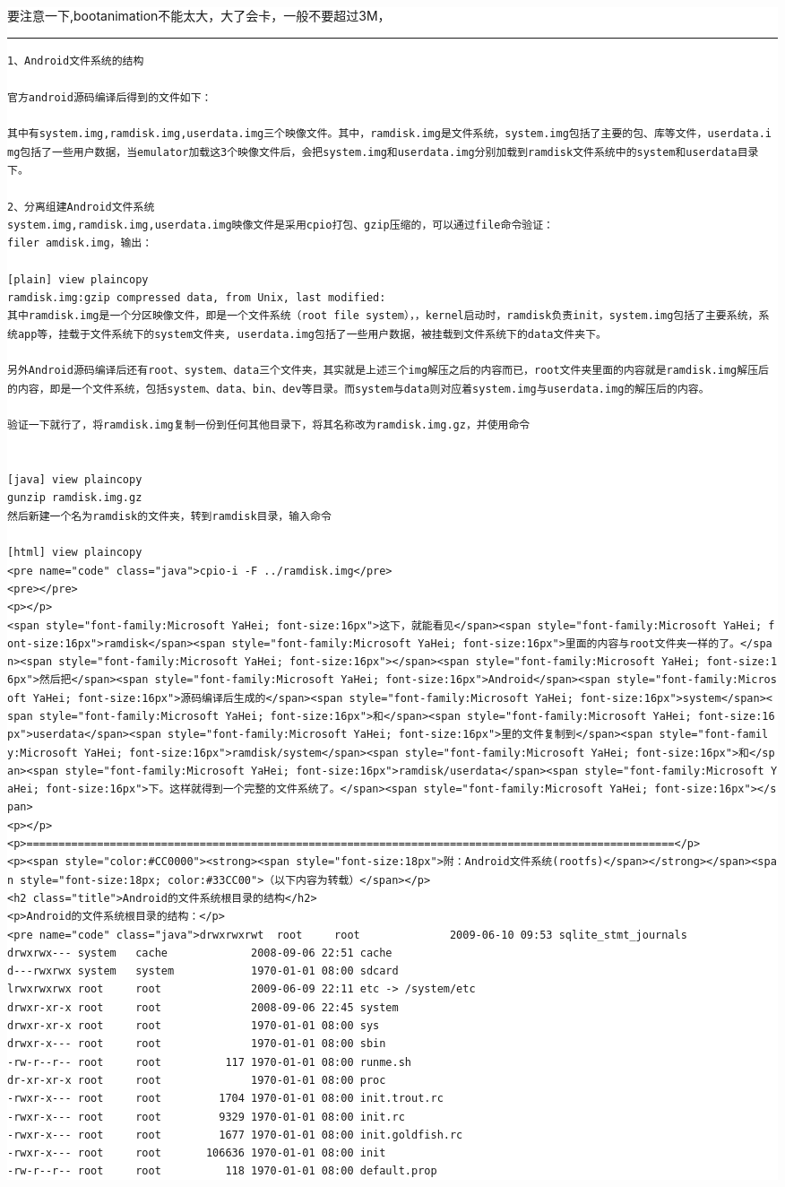 要注意一下,bootanimation不能太大，大了会卡，一般不要超过3M，


------------

	1、Android文件系统的结构
	
	官方android源码编译后得到的文件如下：
	
	其中有system.img,ramdisk.img,userdata.img三个映像文件。其中，ramdisk.img是文件系统，system.img包括了主要的包、库等文件，userdata.img包括了一些用户数据，当emulator加载这3个映像文件后，会把system.img和userdata.img分别加载到ramdisk文件系统中的system和userdata目录下。
	
	2、分离组建Android文件系统
	system.img,ramdisk.img,userdata.img映像文件是采用cpio打包、gzip压缩的，可以通过file命令验证：
	filer amdisk.img，输出：
	
	[plain] view plaincopy
	ramdisk.img:gzip compressed data, from Unix, last modified:  
	其中ramdisk.img是一个分区映像文件，即是一个文件系统（root file system），，kernel启动时，ramdisk负责init，system.img包括了主要系统，系统app等，挂载于文件系统下的system文件夹, userdata.img包括了一些用户数据，被挂载到文件系统下的data文件夹下。
	
	另外Android源码编译后还有root、system、data三个文件夹，其实就是上述三个img解压之后的内容而已，root文件夹里面的内容就是ramdisk.img解压后的内容，即是一个文件系统，包括system、data、bin、dev等目录。而system与data则对应着system.img与userdata.img的解压后的内容。
	
	验证一下就行了，将ramdisk.img复制一份到任何其他目录下，将其名称改为ramdisk.img.gz，并使用命令


	[java] view plaincopy
	gunzip ramdisk.img.gz   
	然后新建一个名为ramdisk的文件夹，转到ramdisk目录，输入命令
	
	[html] view plaincopy
	<pre name="code" class="java">cpio-i -F ../ramdisk.img</pre>  
	<pre></pre>  
	<p></p>  
	<span style="font-family:Microsoft YaHei; font-size:16px">这下，就能看见</span><span style="font-family:Microsoft YaHei; font-size:16px">ramdisk</span><span style="font-family:Microsoft YaHei; font-size:16px">里面的内容与root文件夹一样的了。</span><span style="font-family:Microsoft YaHei; font-size:16px"></span><span style="font-family:Microsoft YaHei; font-size:16px">然后把</span><span style="font-family:Microsoft YaHei; font-size:16px">Android</span><span style="font-family:Microsoft YaHei; font-size:16px">源码编译后生成的</span><span style="font-family:Microsoft YaHei; font-size:16px">system</span><span style="font-family:Microsoft YaHei; font-size:16px">和</span><span style="font-family:Microsoft YaHei; font-size:16px">userdata</span><span style="font-family:Microsoft YaHei; font-size:16px">里的文件复制到</span><span style="font-family:Microsoft YaHei; font-size:16px">ramdisk/system</span><span style="font-family:Microsoft YaHei; font-size:16px">和</span><span style="font-family:Microsoft YaHei; font-size:16px">ramdisk/userdata</span><span style="font-family:Microsoft YaHei; font-size:16px">下。这样就得到一个完整的文件系统了。</span><span style="font-family:Microsoft YaHei; font-size:16px"></span>  
	<p></p>  
	<p>=====================================================================================================</p>  
	<p><span style="color:#CC0000"><strong><span style="font-size:18px">附：Android文件系统(rootfs)</span></strong></span><span style="font-size:18px; color:#33CC00">（以下内容为转载）</span></p>  
	<h2 class="title">Android的文件系统根目录的结构</h2>  
	<p>Android的文件系统根目录的结构：</p>  
	<pre name="code" class="java">drwxrwxrwt  root     root              2009-06-10 09:53 sqlite_stmt_journals  
	drwxrwx--- system   cache             2008-09-06 22:51 cache  
	d---rwxrwx system   system            1970-01-01 08:00 sdcard  
	lrwxrwxrwx root     root              2009-06-09 22:11 etc -> /system/etc  
	drwxr-xr-x root     root              2008-09-06 22:45 system  
	drwxr-xr-x root     root              1970-01-01 08:00 sys  
	drwxr-x--- root     root              1970-01-01 08:00 sbin  
	-rw-r--r-- root     root          117 1970-01-01 08:00 runme.sh  
	dr-xr-xr-x root     root              1970-01-01 08:00 proc  
	-rwxr-x--- root     root         1704 1970-01-01 08:00 init.trout.rc  
	-rwxr-x--- root     root         9329 1970-01-01 08:00 init.rc  
	-rwxr-x--- root     root         1677 1970-01-01 08:00 init.goldfish.rc  
	-rwxr-x--- root     root       106636 1970-01-01 08:00 init  
	-rw-r--r-- root     root          118 1970-01-01 08:00 default.prop  